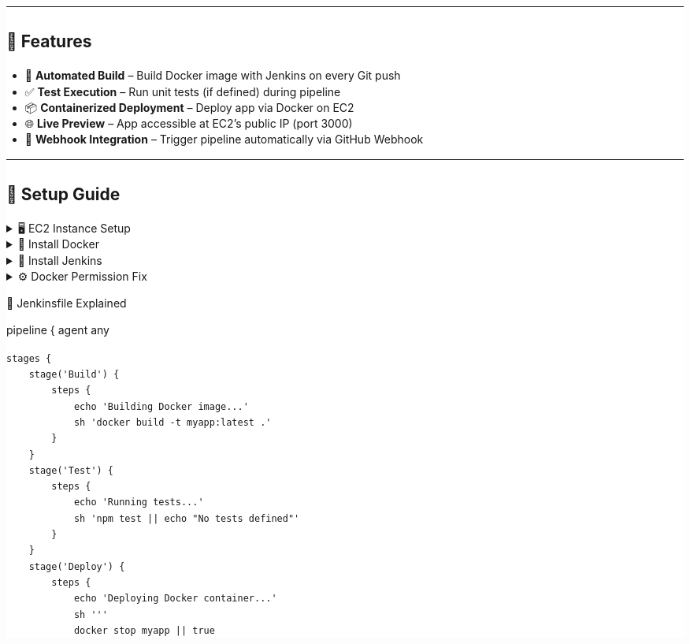 
---

## 🚀 Features

- 🔄 **Automated Build** – Build Docker image with Jenkins on every Git push
- ✅ **Test Execution** – Run unit tests (if defined) during pipeline
- 📦 **Containerized Deployment** – Deploy app via Docker on EC2
- 🌐 **Live Preview** – App accessible at EC2’s public IP (port 3000)
- 📡 **Webhook Integration** – Trigger pipeline automatically via GitHub Webhook

---

## 🔧 Setup Guide

<details><summary>🖥️ EC2 Instance Setup</summary></details> <details><summary>🐳 Install Docker</summary></details> <details><summary>🔧 Install Jenkins</summary></details> <details><summary>⚙️ Docker Permission Fix</summary></details>


📄 Jenkinsfile Explained


pipeline {
    agent any

    stages {
        stage('Build') {
            steps {
                echo 'Building Docker image...'
                sh 'docker build -t myapp:latest .'
            }
        }
        stage('Test') {
            steps {
                echo 'Running tests...'
                sh 'npm test || echo "No tests defined"'
            }
        }
        stage('Deploy') {
            steps {
                echo 'Deploying Docker container...'
                sh '''
                docker stop myapp || true